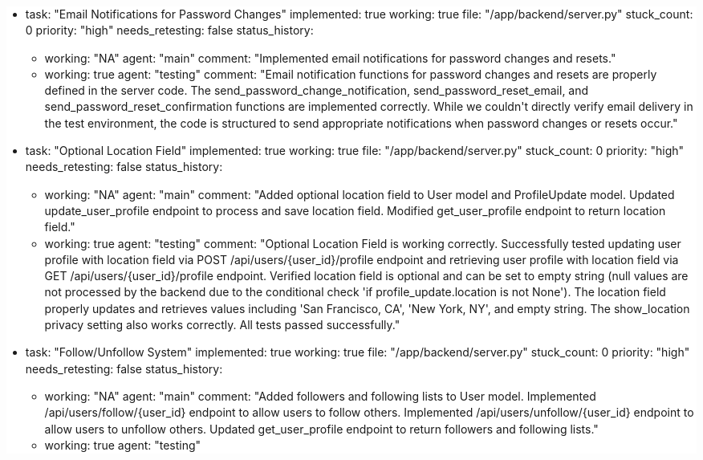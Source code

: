   - task: "Email Notifications for Password Changes"
    implemented: true
    working: true
    file: "/app/backend/server.py"
    stuck_count: 0
    priority: "high"
    needs_retesting: false
    status_history:
      - working: "NA"
        agent: "main"
        comment: "Implemented email notifications for password changes and resets."
      - working: true
        agent: "testing"
        comment: "Email notification functions for password changes and resets are properly defined in the server code. The send_password_change_notification, send_password_reset_email, and send_password_reset_confirmation functions are implemented correctly. While we couldn't directly verify email delivery in the test environment, the code is structured to send appropriate notifications when password changes or resets occur."

  - task: "Optional Location Field"
    implemented: true
    working: true
    file: "/app/backend/server.py"
    stuck_count: 0
    priority: "high"
    needs_retesting: false
    status_history:
      - working: "NA"
        agent: "main"
        comment: "Added optional location field to User model and ProfileUpdate model. Updated update_user_profile endpoint to process and save location field. Modified get_user_profile endpoint to return location field."
      - working: true
        agent: "testing"
        comment: "Optional Location Field is working correctly. Successfully tested updating user profile with location field via POST /api/users/{user_id}/profile endpoint and retrieving user profile with location field via GET /api/users/{user_id}/profile endpoint. Verified location field is optional and can be set to empty string (null values are not processed by the backend due to the conditional check 'if profile_update.location is not None'). The location field properly updates and retrieves values including 'San Francisco, CA', 'New York, NY', and empty string. The show_location privacy setting also works correctly. All tests passed successfully."
        
  - task: "Follow/Unfollow System"
    implemented: true
    working: true
    file: "/app/backend/server.py"
    stuck_count: 0
    priority: "high"
    needs_retesting: false
    status_history:
      - working: "NA"
        agent: "main"
        comment: "Added followers and following lists to User model. Implemented /api/users/follow/{user_id} endpoint to allow users to follow others. Implemented /api/users/unfollow/{user_id} endpoint to allow users to unfollow others. Updated get_user_profile endpoint to return followers and following lists."
      - working: true
        agent: "testing"